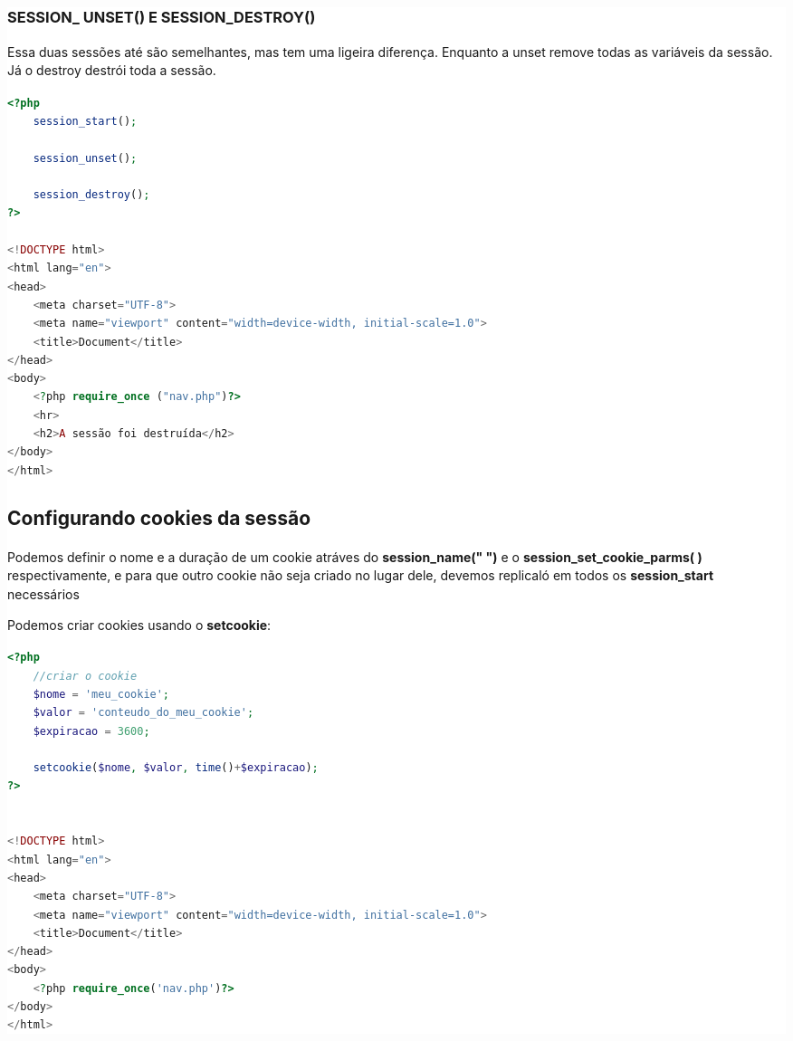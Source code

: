 ### SESSION_ UNSET() E SESSION_DESTROY()

Essa duas sessões até são semelhantes, mas tem uma ligeira diferença. Enquanto a unset remove todas as variáveis da sessão. Já o destroy destrói toda a sessão.

```php
<?php 
    session_start();

    session_unset();

    session_destroy();
?>

<!DOCTYPE html>
<html lang="en">
<head>
    <meta charset="UTF-8">
    <meta name="viewport" content="width=device-width, initial-scale=1.0">
    <title>Document</title>
</head>
<body>
    <?php require_once ("nav.php")?>
    <hr>
    <h2>A sessão foi destruída</h2>
</body>
</html>
```

## Configurando cookies da sessão

Podemos definir o nome e a duração de um cookie atráves do **session_name(" ")** e o **session_set_cookie_parms( )** respectivamente, e para que outro cookie não seja criado no lugar dele, devemos replicaló em todos os **session_start** necessários

Podemos criar cookies usando o **setcookie**:

```php
<?php 
    //criar o cookie
    $nome = 'meu_cookie';
    $valor = 'conteudo_do_meu_cookie';
    $expiracao = 3600;

    setcookie($nome, $valor, time()+$expiracao);
?>


<!DOCTYPE html>
<html lang="en">
<head>
    <meta charset="UTF-8">
    <meta name="viewport" content="width=device-width, initial-scale=1.0">
    <title>Document</title>
</head>
<body>
    <?php require_once('nav.php')?>
</body>
</html>
```
